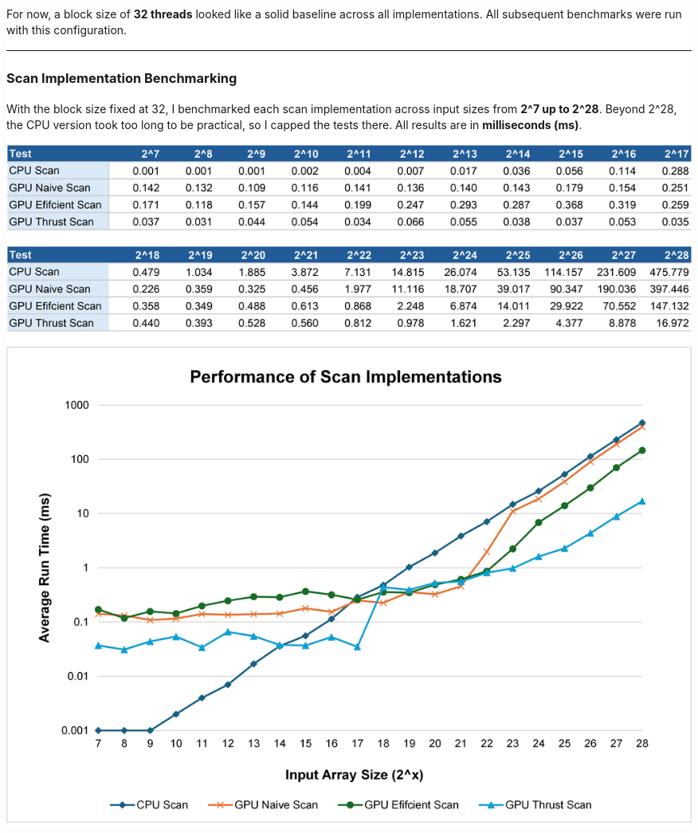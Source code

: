 For now, a block size of **32 threads** looked like a solid baseline across all implementations. All subsequent benchmarks were run with this configuration.

--- 

### Scan Implementation Benchmarking

With the block size fixed at 32, I benchmarked each scan implementation across input sizes from **2^7 up to 2^28**. Beyond 2^28, the CPU version took too long to be practical, so I capped the tests there. All results are in **milliseconds (ms)**.

<p align="center">
  <img src="img/array-size-perf-1.png" alt="Scan performance table part 1"/>
</p>

<p align="center">
  <img src="img/array-size-perf-2.png" alt="Scan performance table part 2"/>
</p>

<p align="center">
  <img src="img/array-size-perf-graph.png" alt="Scan performance graph"/>
</p>
